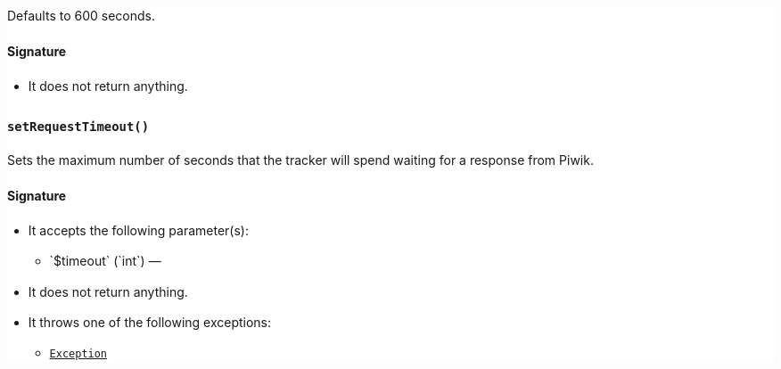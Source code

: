 Defaults to 600 seconds.

#### Signature

- It does not return anything.

<a name="setrequesttimeout" id="setrequesttimeout"></a>
<a name="setRequestTimeout" id="setRequestTimeout"></a>
### `setRequestTimeout()`

Sets the maximum number of seconds that the tracker will spend waiting for a response from Piwik.

#### Signature

-  It accepts the following parameter(s):

   <ul>
   <li>
      <div markdown="1" class="parameter">
      `$timeout` (`int`) &mdash;

      <div markdown="1" class="param-desc"></div>

      <div style="clear:both;"/>

      </div>
   </li>
   </ul>
- It does not return anything.
- It throws one of the following exceptions:
    - [`Exception`](http://php.net/class.Exception)

